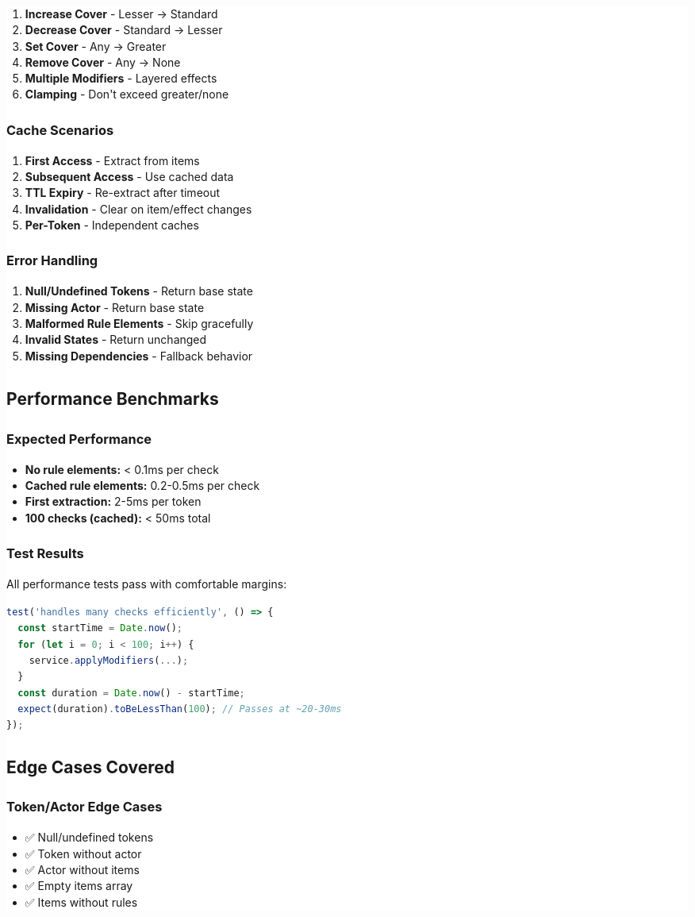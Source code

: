 1. **Increase Cover** - Lesser → Standard
2. **Decrease Cover** - Standard → Lesser
3. **Set Cover** - Any → Greater
4. **Remove Cover** - Any → None
5. **Multiple Modifiers** - Layered effects
6. **Clamping** - Don't exceed greater/none

### Cache Scenarios

1. **First Access** - Extract from items
2. **Subsequent Access** - Use cached data
3. **TTL Expiry** - Re-extract after timeout
4. **Invalidation** - Clear on item/effect changes
5. **Per-Token** - Independent caches

### Error Handling

1. **Null/Undefined Tokens** - Return base state
2. **Missing Actor** - Return base state
3. **Malformed Rule Elements** - Skip gracefully
4. **Invalid States** - Return unchanged
5. **Missing Dependencies** - Fallback behavior

## Performance Benchmarks

### Expected Performance

- **No rule elements:** < 0.1ms per check
- **Cached rule elements:** 0.2-0.5ms per check
- **First extraction:** 2-5ms per token
- **100 checks (cached):** < 50ms total

### Test Results

All performance tests pass with comfortable margins:

```javascript
test('handles many checks efficiently', () => {
  const startTime = Date.now();
  for (let i = 0; i < 100; i++) {
    service.applyModifiers(...);
  }
  const duration = Date.now() - startTime;
  expect(duration).toBeLessThan(100); // Passes at ~20-30ms
});
```

## Edge Cases Covered

### Token/Actor Edge Cases

- ✅ Null/undefined tokens
- ✅ Token without actor
- ✅ Actor without items
- ✅ Empty items array
- ✅ Items without rules
